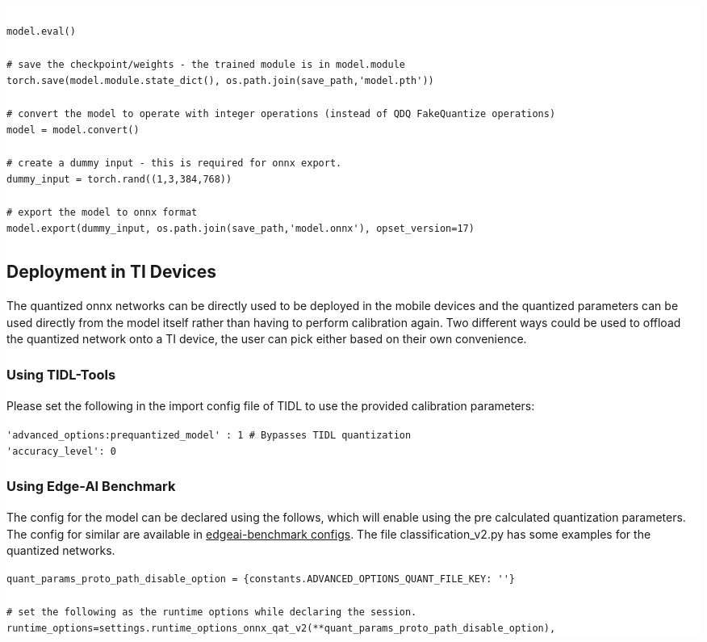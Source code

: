 ```

model.eval()

# save the checkpoint/weights - the trained module is in model.module
torch.save(model.module.state_dict(), os.path.join(save_path,'model.pth'))

# convert the model to operate with integer operations (instead of QDQ FakeQuantize operations)
model = model.convert()

# create a dummy input - this is required for onnx export.
dummy_input = torch.rand((1,3,384,768))

# export the model to onnx format 
model.export(dummy_input, os.path.join(save_path,'model.onnx'), opset_version=17)

```



## Deployment in TI Devices

The quantized onnx networks can be directly used to be deployed in the mobile devices and the quantized parameters can be used directly from the model itself rather than having to perform calibration again. Two different ways could be used to offload the quantized network onto a TI device, the user can pick either based on their own convenience. 



### Using TIDL-Tools

Please set the following in the import config file of TIDL to use the provided calibration parameters: <br>
```
'advanced_options:prequantized_model' : 1 # Bypasses TIDL quantization
'accuracy_level': 0 
```

### Using Edge-AI Benchmark

The config for the model can be declared using the follows, which will enable using the pre calculated quantization parameters. The config for similar are available in [edgeai-benchmark configs](../../../edgeai-benchmark/configs). The file classification_v2.py has some examples for the quantized networks. 

```
quant_params_proto_path_disable_option = {constants.ADVANCED_OPTIONS_QUANT_FILE_KEY: ''}

# set the following as the runtime options while declaring the session. 
runtime_options=settings.runtime_options_onnx_qat_v2(**quant_params_proto_path_disable_option),
```

